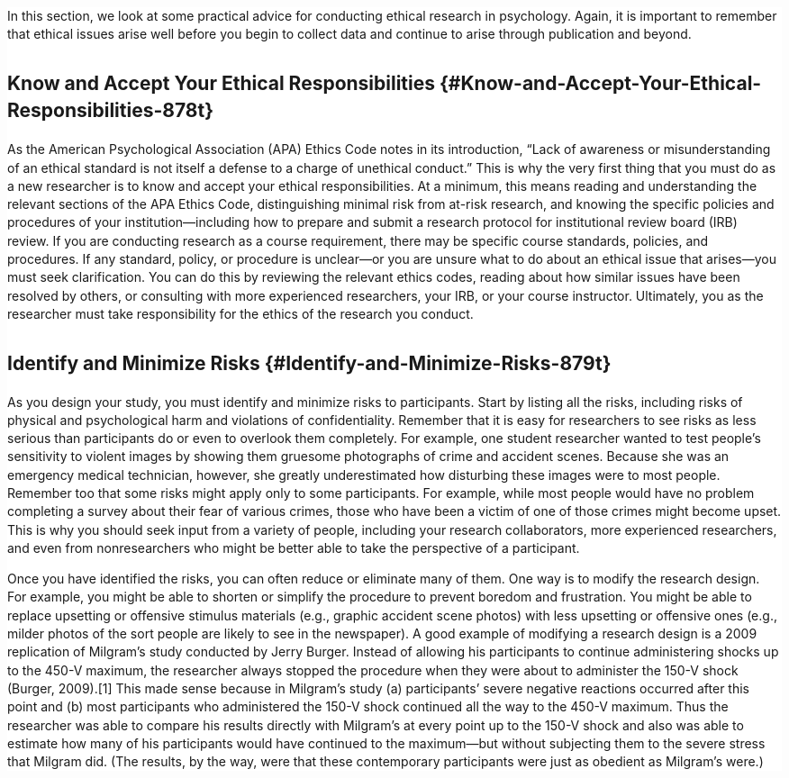 </i-callout>

In this section, we look at some practical advice for conducting ethical research in psychology. Again, it is important to remember that ethical issues arise well before you begin to collect data and continue to arise through publication and beyond.

## Know and Accept Your Ethical Responsibilities {#Know-and-Accept-Your-Ethical-Responsibilities-878t}

As the American Psychological Association (APA) Ethics Code notes in its introduction, “Lack of awareness or misunderstanding of an ethical standard is not itself a defense to a charge of unethical conduct.” This is why the very first thing that you must do as a new researcher is to know and accept your ethical responsibilities. At a minimum, this means reading and understanding the relevant sections of the APA Ethics Code, distinguishing minimal risk from at-risk research, and knowing the specific policies and procedures of your institution—including how to prepare and submit a research protocol for institutional review board (IRB) review. If you are conducting research as a course requirement, there may be specific course standards, policies, and procedures. If any standard, policy, or procedure is unclear—or you are unsure what to do about an ethical issue that arises—you must seek clarification. You can do this by reviewing the relevant ethics codes, reading about how similar issues have been resolved by others, or consulting with more experienced researchers, your IRB, or your course instructor. Ultimately, you as the researcher must take responsibility for the ethics of the research you conduct.

## Identify and Minimize Risks {#Identify-and-Minimize-Risks-879t}

As you design your study, you must identify and minimize risks to participants. Start by listing all the risks, including risks of physical and psychological harm and violations of confidentiality. Remember that it is easy for researchers to see risks as less serious than participants do or even to overlook them completely. For example, one student researcher wanted to test people’s sensitivity to violent images by showing them gruesome photographs of crime and accident scenes. Because she was an emergency medical technician, however, she greatly underestimated how disturbing these images were to most people. Remember too that some risks might apply only to some participants. For example, while most people would have no problem completing a survey about their fear of various crimes, those who have been a victim of one of those crimes might become upset. This is why you should seek input from a variety of people, including your research collaborators, more experienced researchers, and even from nonresearchers who might be better able to take the perspective of a participant.

Once you have identified the risks, you can often reduce or eliminate many of them. One way is to modify the research design. For example, you might be able to shorten or simplify the procedure to prevent boredom and frustration. You might be able to replace upsetting or offensive stimulus materials (e.g., graphic accident scene photos) with less upsetting or offensive ones (e.g., milder photos of the sort people are likely to see in the newspaper). A good example of modifying a research design is a 2009 replication of Milgram’s study conducted by Jerry Burger. Instead of allowing his participants to continue administering shocks up to the 450-V maximum, the researcher always stopped the procedure when they were about to administer the 150-V shock (Burger, 2009).\[1\] This made sense because in Milgram’s study (a) participants’ severe negative reactions occurred after this point and (b) most participants who administered the 150-V shock continued all the way to the 450-V maximum. Thus the researcher was able to compare his results directly with Milgram’s at every point up to the 150-V shock and also was able to estimate how many of his participants would have continued to the maximum—but without subjecting them to the severe stress that Milgram did. (The results, by the way, were that these contemporary participants were just as obedient as Milgram’s were.)
